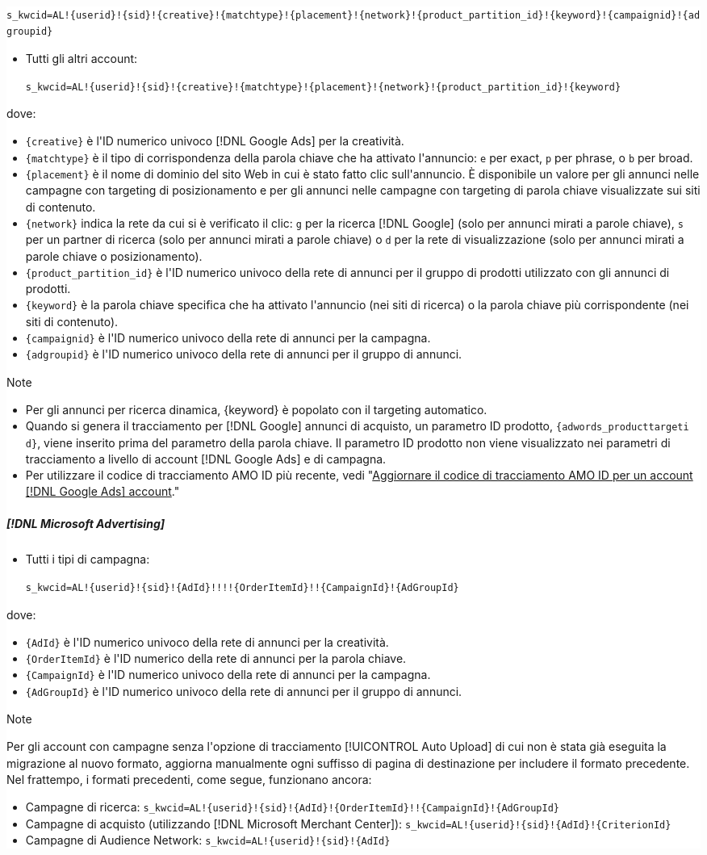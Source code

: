   `s_kwcid=AL!{userid}!{sid}!{creative}!{matchtype}!{placement}!{network}!{product_partition_id}!{keyword}!{campaignid}!{adgroupid}`

* Tutti gli altri account:

  `s_kwcid=AL!{userid}!{sid}!{creative}!{matchtype}!{placement}!{network}!{product_partition_id}!{keyword}`

dove:



* `{creative}` è l&#39;ID numerico univoco [!DNL Google Ads] per la creatività.
* `{matchtype}` è il tipo di corrispondenza della parola chiave che ha attivato l&#39;annuncio: `e` per exact, `p` per phrase, o `b` per broad.
* `{placement}` è il nome di dominio del sito Web in cui è stato fatto clic sull&#39;annuncio. È disponibile un valore per gli annunci nelle campagne con targeting di posizionamento e per gli annunci nelle campagne con targeting di parola chiave visualizzate sui siti di contenuto.
* `{network}` indica la rete da cui si è verificato il clic: `g` per la ricerca [!DNL Google] (solo per annunci mirati a parole chiave), `s` per un partner di ricerca (solo per annunci mirati a parole chiave) o `d` per la rete di visualizzazione (solo per annunci mirati a parole chiave o posizionamento).
* `{product_partition_id}` è l&#39;ID numerico univoco della rete di annunci per il gruppo di prodotti utilizzato con gli annunci di prodotti.
* `{keyword}` è la parola chiave specifica che ha attivato l&#39;annuncio (nei siti di ricerca) o la parola chiave più corrispondente (nei siti di contenuto).
* `{campaignid}` è l&#39;ID numerico univoco della rete di annunci per la campagna.
* `{adgroupid}` è l&#39;ID numerico univoco della rete di annunci per il gruppo di annunci.

>[!NOTE]
>
>* Per gli annunci per ricerca dinamica, {keyword} è popolato con il targeting automatico.
>* Quando si genera il tracciamento per [!DNL Google] annunci di acquisto, un parametro ID prodotto, `{adwords_producttargetid}`, viene inserito prima del parametro della parola chiave. Il parametro ID prodotto non viene visualizzato nei parametri di tracciamento a livello di account [!DNL Google Ads] e di campagna.
>* Per utilizzare il codice di tracciamento AMO ID più recente, vedi &quot;[Aggiornare il codice di tracciamento AMO ID per un account [!DNL Google Ads] account](/help/search-social-commerce/campaign-management/accounts/update-amo-id-google.md).&quot; 



##### [!DNL Microsoft Advertising]

* Tutti i tipi di campagna:

  `s_kwcid=AL!{userid}!{sid}!{AdId}!!!!{OrderItemId}!!{CampaignId}!{AdGroupId}`

dove:

* `{AdId}` è l&#39;ID numerico univoco della rete di annunci per la creatività.
* `{OrderItemId}` è l&#39;ID numerico della rete di annunci per la parola chiave.
* `{CampaignId}` è l&#39;ID numerico univoco della rete di annunci per la campagna.
* `{AdGroupId}` è l&#39;ID numerico univoco della rete di annunci per il gruppo di annunci.

>[!NOTE]
>
> Per gli account con campagne senza l&#39;opzione di tracciamento [!UICONTROL Auto Upload] di cui non è stata già eseguita la migrazione al nuovo formato, aggiorna manualmente ogni suffisso di pagina di destinazione per includere il formato precedente.
>Nel frattempo, i formati precedenti, come segue, funzionano ancora:
>* Campagne di ricerca:
>  `s_kwcid=AL!{userid}!{sid}!{AdId}!{OrderItemId}!!{CampaignId}!{AdGroupId}`
>* Campagne di acquisto (utilizzando [!DNL Microsoft Merchant Center]):
>  `s_kwcid=AL!{userid}!{sid}!{AdId}!{CriterionId}`
>* Campagne di Audience Network:
>  `s_kwcid=AL!{userid}!{sid}!{AdId}`
